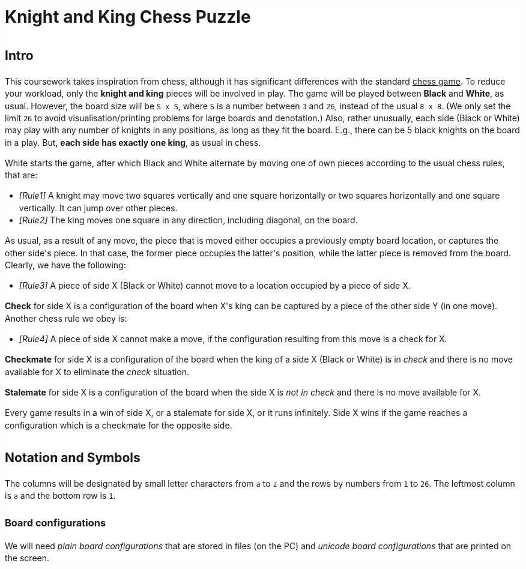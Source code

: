 
# Knight and King Chess Puzzle 

## Intro

This coursework takes inspiration from chess, although it has significant differences with the standard [chess game](https://en.wikipedia.org/wiki/Chess). To reduce your workload, only the **knight and king** pieces will be involved in play.  The game will be played between **Black** and **White**, as usual. However, the board size will be `S x S`, where `S`  is a number between `3` and `26`, instead of the usual `8 x 8`. (We only set the limit `26`  to avoid visualisation/printing problems for large boards and denotation.) Also, rather unusually, each side (Black or White) may play with any number of knights in any positions, as long as they fit the board. E.g., there can be 5 black knights on the board in a play. But, **each side has exactly one king**, as usual in chess. 

White starts the game, after which Black and White alternate by moving one of own pieces according to the usual chess rules, that are:

- *[Rule1]* A knight may move two squares vertically and one square horizontally or two squares horizontally and one square vertically. It can jump over other pieces.
- *[Rule2]* The king moves one square in any direction, including diagonal, on the board. 

As usual, as a result of any move, the piece that is moved either occupies a previously empty board location, or captures the other side's piece. In that case, the former piece occupies the latter's position, while the latter piece is removed from the board. Clearly, we have the following:

- *[Rule3]* A piece of side X (Black or White) cannot move to a location occupied by a piece of side X.

**Check** for side X is a configuration of the board when X's king can be captured by a piece of the other side Y (in one move). Another chess rule we obey is:

- *[Rule4]* A piece of side X cannot make a move, if the configuration resulting from this move is a check for X. 

**Checkmate** for side X is a configuration of the board when the king of a side X (Black or White)  is in *check* and there is no move available for X to eliminate the *check* situation.

**Stalemate** for side X is a configuration of the board when the side X is *not in check* and there is no move available for X.

Every game results in a win of side X, or a stalemate for side X, or it runs infinitely. Side X wins if the game reaches a configuration which is a checkmate for the opposite side. 



## Notation and Symbols

The columns will be designated by small letter characters from `a` to `z` and the rows by numbers from `1` to `26`. The leftmost column is `a` and the bottom row is `1`.

### Board configurations

We will need *plain board configurations* that are stored in files (on the PC) and *unicode board configurations* that are printed on the screen.


[^1]: You may note that the methods `can_reach`, `can_move` and `move_to` as well as the constructor, could be naturally declared in the class `Piece`, because every piece in our program must have them. This would require the use of so called abstract classes, which are not naturally present in Python, but can be added using the `ABC` library. You can add this feature to your program, as an optional excercise not contributing to your mark.